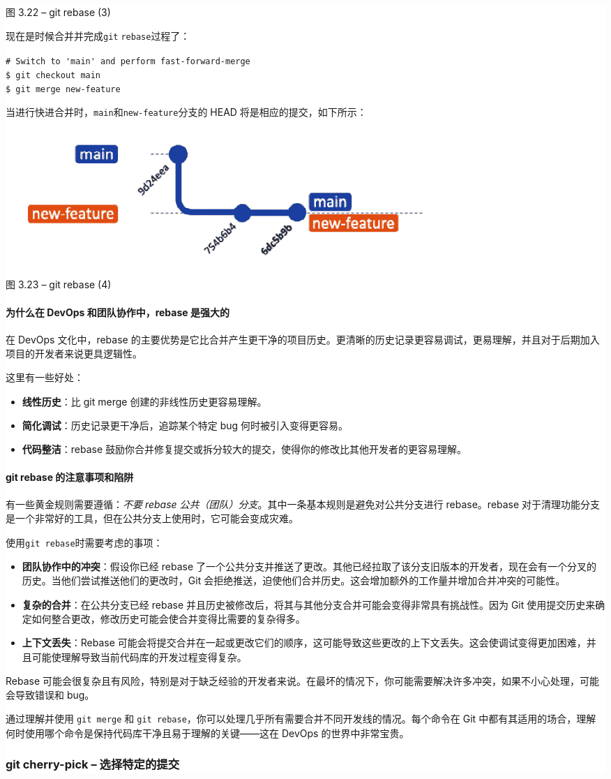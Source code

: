 图 3.22 – git rebase (3)

现在是时候合并并完成`git` `rebase`过程了：

```
# Switch to 'main' and perform fast-forward-merge
$ git checkout main
$ git merge new-feature
```

当进行快进合并时，`main`和`new-feature`分支的 HEAD 将是相应的提交，如下所示：

![图 3.23 – git rebase (4)](img/B21203_03_023.jpg)

图 3.23 – git rebase (4)

#### 为什么在 DevOps 和团队协作中，rebase 是强大的

在 DevOps 文化中，rebase 的主要优势是它比合并产生更干净的项目历史。更清晰的历史记录更容易调试，更易理解，并且对于后期加入项目的开发者来说更具逻辑性。

这里有一些好处：

+   **线性历史**：比 git merge 创建的非线性历史更容易理解。

+   **简化调试**：历史记录更干净后，追踪某个特定 bug 何时被引入变得更容易。

+   **代码整洁**：rebase 鼓励你合并修复提交或拆分较大的提交，使得你的修改比其他开发者的更容易理解。

#### git rebase 的注意事项和陷阱

有一些黄金规则需要遵循：*不要 rebase 公共（团队）分支*。其中一条基本规则是避免对公共分支进行 rebase。rebase 对于清理功能分支是一个非常好的工具，但在公共分支上使用时，它可能会变成灾难。

使用`git rebase`时需要考虑的事项：

+   **团队协作中的冲突**：假设你已经 rebase 了一个公共分支并推送了更改。其他已经拉取了该分支旧版本的开发者，现在会有一个分叉的历史。当他们尝试推送他们的更改时，Git 会拒绝推送，迫使他们合并历史。这会增加额外的工作量并增加合并冲突的可能性。

+   **复杂的合并**：在公共分支已经 rebase 并且历史被修改后，将其与其他分支合并可能会变得非常具有挑战性。因为 Git 使用提交历史来确定如何整合更改，修改历史可能会使合并变得比需要的复杂得多。

+   **上下文丢失**：Rebase 可能会将提交合并在一起或更改它们的顺序，这可能导致这些更改的上下文丢失。这会使调试变得更加困难，并且可能使理解导致当前代码库的开发过程变得复杂。

Rebase 可能会很复杂且有风险，特别是对于缺乏经验的开发者来说。在最坏的情况下，你可能需要解决许多冲突，如果不小心处理，可能会导致错误和 bug。

通过理解并使用 `git merge` 和 `git rebase`，你可以处理几乎所有需要合并不同开发线的情况。每个命令在 Git 中都有其适用的场合，理解何时使用哪个命令是保持代码库干净且易于理解的关键——这在 DevOps 的世界中非常宝贵。

### git cherry-pick – 选择特定的提交
